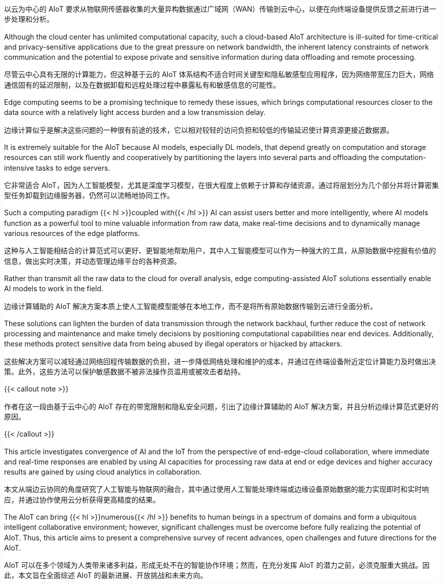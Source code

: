 以云为中心的 AIoT 要求从物联网传感器收集的大量异构数据通过广域网（WAN）传输到云中心，以便在向终端设备提供反馈之前进行进一步处理和分析。

Although the cloud center has unlimited computational capacity, such a cloud-based AIoT architecture is ill-suited for time-critical and privacy-sensitive applications due to the great pressure on network bandwidth, the inherent latency constraints of network communication and the potential to expose private and sensitive information during data offloading and remote processing.

尽管云中心具有无限的计算能力，但这种基于云的 AIoT 体系结构不适合时间关键型和隐私敏感型应用程序，因为网络带宽压力巨大，网络通信固有的延迟限制，以及在数据卸载和远程处理过程中暴露私有和敏感信息的可能性。

Edge computing seems to be a promising technique to remedy these issues, which brings computational resources closer to the data source with a relatively light access burden and a low transmission delay.

边缘计算似乎是解决这些问题的一种很有前途的技术，它以相对较轻的访问负担和较低的传输延迟使计算资源更接近数据源。

It is extremely suitable for the AIoT because AI models, especially DL models, that depend greatly on computation and storage resources can still work fluently and cooperatively by partitioning the layers into several parts and offloading the computation-intensive tasks to edge servers.

它非常适合 AIoT，因为人工智能模型，尤其是深度学习模型，在很大程度上依赖于计算和存储资源，通过将层划分为几个部分并将计算密集型任务卸载到边缘服务器，仍然可以流畅地协同工作。

Such a computing paradigm {{< hl >}}coupled with{{< /hl >}} AI can assist users better and more intelligently, where AI models function as a powerful tool to mine valuable information from raw data, make real-time decisions and to dynamically manage various resources of the edge platforms.

这种与人工智能相结合的计算范式可以更好、更智能地帮助用户，其中人工智能模型可以作为一种强大的工具，从原始数据中挖掘有价值的信息，做出实时决策，并动态管理边缘平台的各种资源。

Rather than transmit all the raw data to the cloud for overall analysis, edge computing-assisted AIoT solutions essentially enable AI models to work in the field.

边缘计算辅助的 AIoT 解决方案本质上使人工智能模型能够在本地工作，而不是将所有原始数据传输到云进行全面分析。

These solutions can lighten the burden of data transmission through the network backhaul, further reduce the cost of network processing and maintenance and make timely decisions by positioning computational capabilities near end devices. Additionally, these methods protect sensitive data from being abused by illegal operators or hijacked by attackers.

这些解决方案可以减轻通过网络回程传输数据的负担，进一步降低网络处理和维护的成本，并通过在终端设备附近定位计算能力及时做出决策。此外，这些方法可以保护敏感数据不被非法操作员滥用或被攻击者劫持。

{{< callout note >}}

作者在这一段由基于云中心的 AIoT 存在的带宽限制和隐私安全问题，引出了边缘计算辅助的 AIoT 解决方案，并且分析边缘计算范式更好的原因。

{{< /callout >}}

This article investigates convergence of AI and the IoT from the perspective of end-edge-cloud collaboration, where immediate and real-time responses are enabled by using AI capacities for processing raw data at end or edge devices and higher accuracy results are gained by using cloud analytics in collaboration.

本文从端边云协同的角度研究了人工智能与物联网的融合，其中通过使用人工智能处理终端或边缘设备原始数据的能力实现即时和实时响应，并通过协作使用云分析获得更高精度的结果。

The AIoT can bring {{< hl >}}numerous{{< /hl >}} benefits to human beings in a spectrum of domains and form a ubiquitous intelligent collaborative environment; however, significant challenges must be overcome before fully realizing the potential of AIoT. Thus, this article aims to present a comprehensive survey of recent advances, open challenges and future directions for the AIoT.

AIoT 可以在多个领域为人类带来诸多利益，形成无处不在的智能协作环境；然而，在充分发挥 AIoT 的潜力之前，必须克服重大挑战。因此，本文旨在全面综述 AIoT 的最新进展、开放挑战和未来方向。

